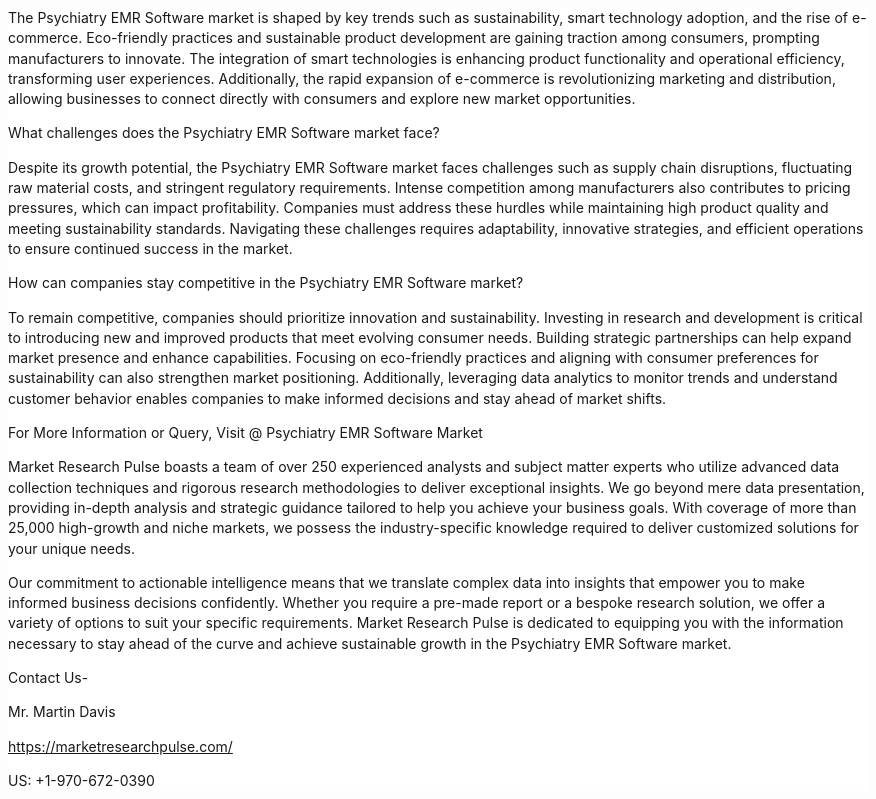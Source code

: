 The Psychiatry EMR Software market is shaped by key trends such as sustainability, smart technology adoption, and the rise of e-commerce. Eco-friendly practices and sustainable product development are gaining traction among consumers, prompting manufacturers to innovate. The integration of smart technologies is enhancing product functionality and operational efficiency, transforming user experiences. Additionally, the rapid expansion of e-commerce is revolutionizing marketing and distribution, allowing businesses to connect directly with consumers and explore new market opportunities.

What challenges does the Psychiatry EMR Software market face?

Despite its growth potential, the Psychiatry EMR Software market faces challenges such as supply chain disruptions, fluctuating raw material costs, and stringent regulatory requirements. Intense competition among manufacturers also contributes to pricing pressures, which can impact profitability. Companies must address these hurdles while maintaining high product quality and meeting sustainability standards. Navigating these challenges requires adaptability, innovative strategies, and efficient operations to ensure continued success in the market.

How can companies stay competitive in the Psychiatry EMR Software market?

To remain competitive, companies should prioritize innovation and sustainability. Investing in research and development is critical to introducing new and improved products that meet evolving consumer needs. Building strategic partnerships can help expand market presence and enhance capabilities. Focusing on eco-friendly practices and aligning with consumer preferences for sustainability can also strengthen market positioning. Additionally, leveraging data analytics to monitor trends and understand customer behavior enables companies to make informed decisions and stay ahead of market shifts.

For More Information or Query, Visit @ Psychiatry EMR Software Market

Market Research Pulse boasts a team of over 250 experienced analysts and subject matter experts who utilize advanced data collection techniques and rigorous research methodologies to deliver exceptional insights. We go beyond mere data presentation, providing in-depth analysis and strategic guidance tailored to help you achieve your business goals. With coverage of more than 25,000 high-growth and niche markets, we possess the industry-specific knowledge required to deliver customized solutions for your unique needs.

Our commitment to actionable intelligence means that we translate complex data into insights that empower you to make informed business decisions confidently. Whether you require a pre-made report or a bespoke research solution, we offer a variety of options to suit your specific requirements. Market Research Pulse is dedicated to equipping you with the information necessary to stay ahead of the curve and achieve sustainable growth in the Psychiatry EMR Software market.

Contact Us-

Mr. Martin Davis

https://marketresearchpulse.com/

US: +1-970-672-0390
